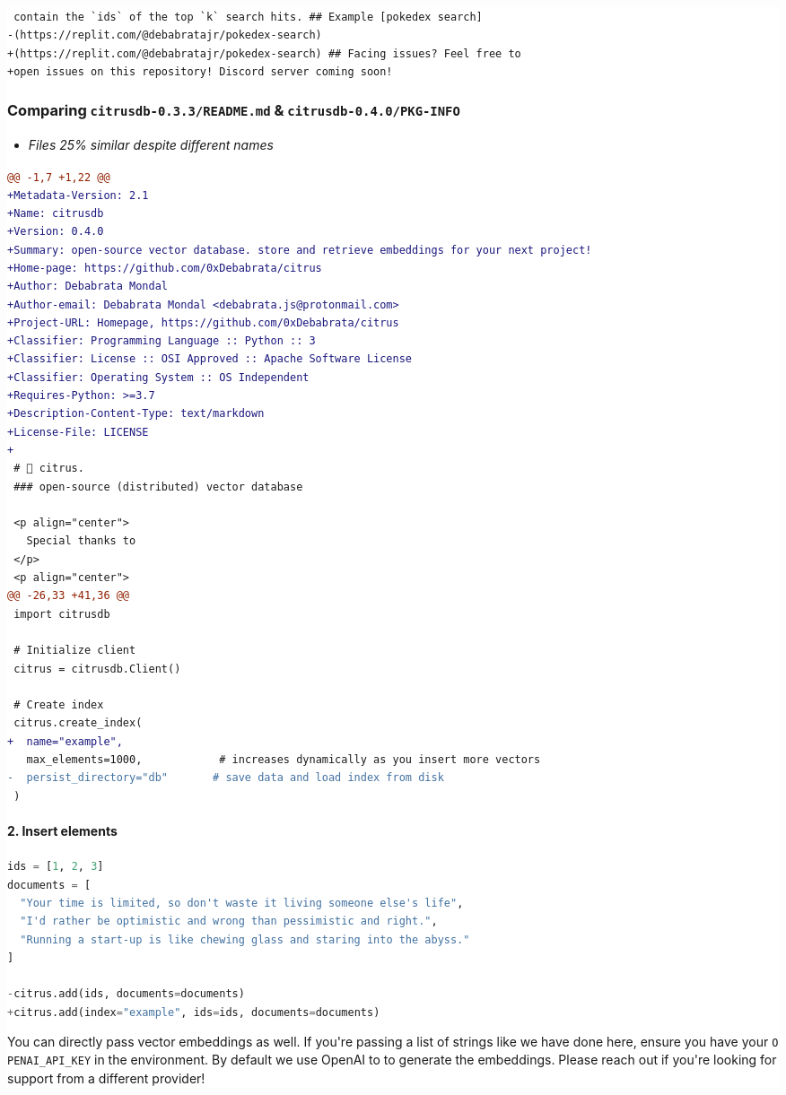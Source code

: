 ```
 contain the `ids` of the top `k` search hits. ## Example [pokedex search]
-(https://replit.com/@debabratajr/pokedex-search)
+(https://replit.com/@debabratajr/pokedex-search) ## Facing issues? Feel free to
+open issues on this repository! Discord server coming soon!
```

### Comparing `citrusdb-0.3.3/README.md` & `citrusdb-0.4.0/PKG-INFO`

 * *Files 25% similar despite different names*

```diff
@@ -1,7 +1,22 @@
+Metadata-Version: 2.1
+Name: citrusdb
+Version: 0.4.0
+Summary: open-source vector database. store and retrieve embeddings for your next project!
+Home-page: https://github.com/0xDebabrata/citrus
+Author: Debabrata Mondal
+Author-email: Debabrata Mondal <debabrata.js@protonmail.com>
+Project-URL: Homepage, https://github.com/0xDebabrata/citrus
+Classifier: Programming Language :: Python :: 3
+Classifier: License :: OSI Approved :: Apache Software License
+Classifier: Operating System :: OS Independent
+Requires-Python: >=3.7
+Description-Content-Type: text/markdown
+License-File: LICENSE
+
 # 🍋 citrus.
 ### open-source (distributed) vector database
 
 <p align="center">
   Special thanks to
 </p>
 <p align="center">
@@ -26,33 +41,36 @@
 import citrusdb
 
 # Initialize client
 citrus = citrusdb.Client()
 
 # Create index
 citrus.create_index(
+  name="example",
   max_elements=1000,            # increases dynamically as you insert more vectors
-  persist_directory="db"       # save data and load index from disk
 )
 ```
 
 #### 2. Insert elements
 ```py
 ids = [1, 2, 3]
 documents = [
   "Your time is limited, so don't waste it living someone else's life",
   "I'd rather be optimistic and wrong than pessimistic and right.",
   "Running a start-up is like chewing glass and staring into the abyss."
 ]
 
-citrus.add(ids, documents=documents)
+citrus.add(index="example", ids=ids, documents=documents)
 ```
 You can directly pass vector embeddings as well. If you're passing a list of strings like we have done here, ensure you have your `OPENAI_API_KEY` in the environment. By default we use OpenAI to to generate the embeddings. Please reach out if you're looking for support from a different provider!
 